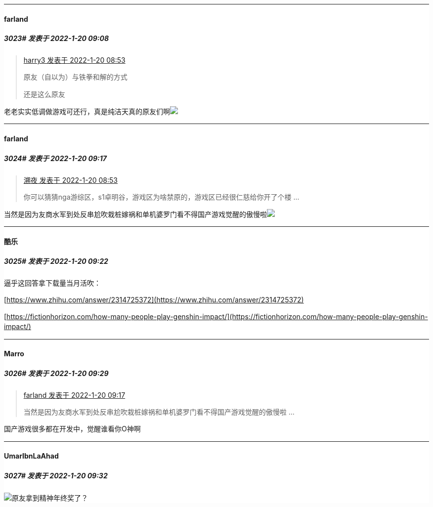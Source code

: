 
*****

####  farland  
##### 3023#       发表于 2022-1-20 09:08

<blockquote><a href="httphttps://bbs.saraba1st.com/2b/forum.php?mod=redirect&amp;goto=findpost&amp;pid=54361382&amp;ptid=2035765" target="_blank">harry3 发表于 2022-1-20 08:53</a>

原友（自以为）与铁拳和解的方式

还是这么原友</blockquote>
老老实实低调做游戏可还行，真是纯洁天真的原友们啊<img src="https://static.saraba1st.com/image/smiley/face2017/040.png" referrerpolicy="no-referrer">

*****

####  farland  
##### 3024#       发表于 2022-1-20 09:17

<blockquote><a href="httphttps://bbs.saraba1st.com/2b/forum.php?mod=redirect&amp;goto=findpost&amp;pid=54361381&amp;ptid=2035765" target="_blank">溯夜 发表于 2022-1-20 08:53</a>

你可以猜猜nga游综区，s1卓明谷，游戏区为啥禁原的，游戏区已经很仁慈给你开了个楼 ...</blockquote>
当然是因为友商水军到处反串尬吹栽桩嫁祸和单机婆罗门看不得国产游戏觉醒的傲慢啦<img src="https://static.saraba1st.com/image/smiley/face2017/254.png" referrerpolicy="no-referrer">

*****

####  酷乐  
##### 3025#       发表于 2022-1-20 09:22

逼乎这回答拿下载量当月活吹：

[https://www.zhihu.com/answer/2314725372](https://www.zhihu.com/answer/2314725372)

[https://fictionhorizon.com/how-many-people-play-genshin-impact/](https://fictionhorizon.com/how-many-people-play-genshin-impact/)



*****

####  Marro  
##### 3026#       发表于 2022-1-20 09:29

<blockquote><a href="httphttps://bbs.saraba1st.com/2b/forum.php?mod=redirect&amp;goto=findpost&amp;pid=54361649&amp;ptid=2035765" target="_blank">farland 发表于 2022-1-20 09:17</a>

当然是因为友商水军到处反串尬吹栽桩嫁祸和单机婆罗门看不得国产游戏觉醒的傲慢啦 ...</blockquote>
国产游戏很多都在开发中，觉醒谁看你O神啊

*****

####  UmarIbnLaAhad  
##### 3027#       发表于 2022-1-20 09:32

<img src="https://static.saraba1st.com/image/smiley/face2017/037.png" referrerpolicy="no-referrer">原友拿到精神年终奖了？
